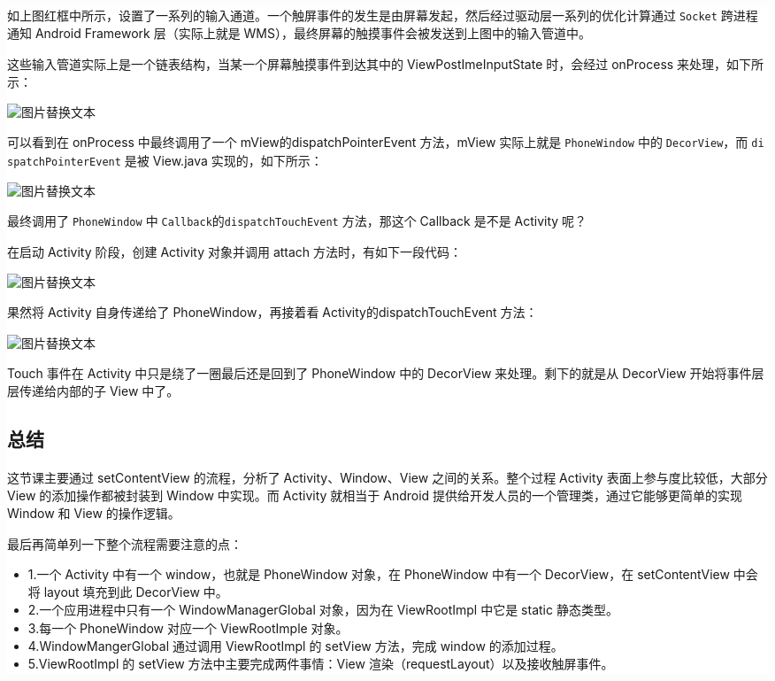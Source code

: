 如上图红框中所示，设置了一系列的输入通道。一个触屏事件的发生是由屏幕发起，然后经过驱动层一系列的优化计算通过 `Socket` 跨进程通知 Android Framework 层（实际上就是 WMS），最终屏幕的触摸事件会被发送到上图中的输入管道中。

这些输入管道实际上是一个链表结构，当某一个屏幕触摸事件到达其中的 ViewPostImeInputState 时，会经过 onProcess 来处理，如下所示：

<img src="https://user-images.githubusercontent.com/17560388/132349897-f4377b96-0def-42e1-b77e-072b2e2bda93.png" alt="图片替换文本" width="600"  align="bottom" />

可以看到在 onProcess 中最终调用了一个 mView的dispatchPointerEvent 方法，mView 实际上就是 `PhoneWindow` 中的 `DecorView`，而 `dispatchPointerEvent` 是被 View.java 实现的，如下所示：

<img src="https://user-images.githubusercontent.com/17560388/132350093-d3b39bb7-b0cb-4f82-938f-5c26b843815c.png" alt="图片替换文本" width="600"  align="bottom" />

最终调用了 `PhoneWindow` 中 `Callback`的`dispatchTouchEvent` 方法，那这个 Callback 是不是 Activity 呢？

在启动 Activity 阶段，创建 Activity 对象并调用 attach 方法时，有如下一段代码：

<img src="https://user-images.githubusercontent.com/17560388/132350155-c4bebd78-89f5-4b67-a045-ae957492718d.png" alt="图片替换文本" width="600"  align="bottom" />

果然将 Activity 自身传递给了 PhoneWindow，再接着看 Activity的dispatchTouchEvent 方法：

<img src="https://user-images.githubusercontent.com/17560388/132350181-6cfd5cf7-2f97-4003-9071-c9e52627c63a.png" alt="图片替换文本" width="600"  align="bottom" />

Touch 事件在 Activity 中只是绕了一圈最后还是回到了 PhoneWindow 中的 DecorView 来处理。剩下的就是从 DecorView 开始将事件层层传递给内部的子 View 中了。

## 总结
这节课主要通过 setContentView 的流程，分析了 Activity、Window、View 之间的关系。整个过程 Activity 表面上参与度比较低，大部分 View 的添加操作都被封装到 Window 中实现。而 Activity 就相当于 Android 提供给开发人员的一个管理类，通过它能够更简单的实现 Window 和 View 的操作逻辑。

最后再简单列一下整个流程需要注意的点：

- 1.一个 Activity 中有一个 window，也就是 PhoneWindow 对象，在 PhoneWindow 中有一个 DecorView，在 setContentView 中会将 layout 填充到此 DecorView 中。
- 2.一个应用进程中只有一个 WindowManagerGlobal 对象，因为在 ViewRootImpl 中它是 static 静态类型。
- 3.每一个 PhoneWindow 对应一个 ViewRootImple 对象。
- 4.WindowMangerGlobal 通过调用 ViewRootImpl 的 setView 方法，完成 window 的添加过程。
- 5.ViewRootImpl 的 setView 方法中主要完成两件事情：View 渲染（requestLayout）以及接收触屏事件。

